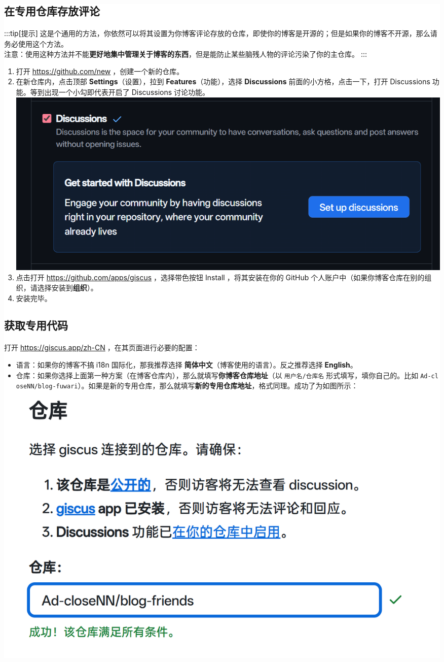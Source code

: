 ## 在专用仓库存放评论
:::tip[提示]
这是个通用的方法，你依然可以将其设置为你博客评论存放的仓库，即使你的博客是开源的；但是如果你的博客不开源，那么请务必使用这个方法。  
注意：使用这种方法并不能**更好地集中管理关于博客的东西**，但是能防止某些脑残人物的评论污染了你的主仓库。
:::

1. 打开 https://github.com/new ，创建一个新的仓库。
2. 在新仓库内，点击顶部 **Settings**（设置），拉到 **Features**（功能），选择 **Discussions** 前面的小方格，点击一下，打开 Discussions 功能。等到出现一个小勾即代表开启了 Discussions 讨论功能。 ![github-settings-features-discussions](../assets/images/github-settings-features-discussions.png)
3. 点击打开 https://github.com/apps/giscus ，选择带色按钮 Install ，将其安装在你的 GitHub 个人账户中（如果你博客仓库在别的组织，请选择安装到**组织**）。
4. 安装完毕。

## 获取专用代码
打开 https://giscus.app/zh-CN ，在其页面进行必要的配置：
- 语言：如果你的博客不搞 i18n 国际化，那我推荐选择 **简体中文**（博客使用的语言）。反之推荐选择 **English**。
- 仓库：如果你选择上面第一种方案（在博客仓库内），那么就填写**你博客仓库地址**（以 `用户名/仓库名` 形式填写，填你自己的。比如 `Ad-closeNN/blog-fuwari`）。如果是新的专用仓库，那么就填写**新的专用仓库地址**，格式同理。成功了为如图所示： ![giscus-repo-successful](../assets/images/giscus-repo-successful.png)